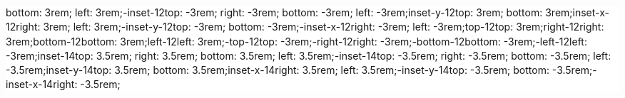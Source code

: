 bottom: 3rem;
left: 3rem;</td></tr><tr><td class="py-2 pr-2 font-mono text-xs text-violet-600 whitespace-nowrap border-t border-gray-200">-inset-12</td><td class="py-2 pl-2 font-mono text-xs text-light-blue-600 whitespace-pre border-t border-gray-200">top: -3rem;
right: -3rem;
bottom: -3rem;
left: -3rem;</td></tr><tr><td class="py-2 pr-2 font-mono text-xs text-violet-600 whitespace-nowrap border-t border-gray-200">inset-y-12</td><td class="py-2 pl-2 font-mono text-xs text-light-blue-600 whitespace-pre border-t border-gray-200">top: 3rem;
bottom: 3rem;</td></tr><tr><td class="py-2 pr-2 font-mono text-xs text-violet-600 whitespace-nowrap border-t border-gray-200">inset-x-12</td><td class="py-2 pl-2 font-mono text-xs text-light-blue-600 whitespace-pre border-t border-gray-200">right: 3rem;
left: 3rem;</td></tr><tr><td class="py-2 pr-2 font-mono text-xs text-violet-600 whitespace-nowrap border-t border-gray-200">-inset-y-12</td><td class="py-2 pl-2 font-mono text-xs text-light-blue-600 whitespace-pre border-t border-gray-200">top: -3rem;
bottom: -3rem;</td></tr><tr><td class="py-2 pr-2 font-mono text-xs text-violet-600 whitespace-nowrap border-t border-gray-200">-inset-x-12</td><td class="py-2 pl-2 font-mono text-xs text-light-blue-600 whitespace-pre border-t border-gray-200">right: -3rem;
left: -3rem;</td></tr><tr><td class="py-2 pr-2 font-mono text-xs text-violet-600 whitespace-nowrap border-t border-gray-200">top-12</td><td class="py-2 pl-2 font-mono text-xs text-light-blue-600 whitespace-pre border-t border-gray-200">top: 3rem;</td></tr><tr><td class="py-2 pr-2 font-mono text-xs text-violet-600 whitespace-nowrap border-t border-gray-200">right-12</td><td class="py-2 pl-2 font-mono text-xs text-light-blue-600 whitespace-pre border-t border-gray-200">right: 3rem;</td></tr><tr><td class="py-2 pr-2 font-mono text-xs text-violet-600 whitespace-nowrap border-t border-gray-200">bottom-12</td><td class="py-2 pl-2 font-mono text-xs text-light-blue-600 whitespace-pre border-t border-gray-200">bottom: 3rem;</td></tr><tr><td class="py-2 pr-2 font-mono text-xs text-violet-600 whitespace-nowrap border-t border-gray-200">left-12</td><td class="py-2 pl-2 font-mono text-xs text-light-blue-600 whitespace-pre border-t border-gray-200">left: 3rem;</td></tr><tr><td class="py-2 pr-2 font-mono text-xs text-violet-600 whitespace-nowrap border-t border-gray-200">-top-12</td><td class="py-2 pl-2 font-mono text-xs text-light-blue-600 whitespace-pre border-t border-gray-200">top: -3rem;</td></tr><tr><td class="py-2 pr-2 font-mono text-xs text-violet-600 whitespace-nowrap border-t border-gray-200">-right-12</td><td class="py-2 pl-2 font-mono text-xs text-light-blue-600 whitespace-pre border-t border-gray-200">right: -3rem;</td></tr><tr><td class="py-2 pr-2 font-mono text-xs text-violet-600 whitespace-nowrap border-t border-gray-200">-bottom-12</td><td class="py-2 pl-2 font-mono text-xs text-light-blue-600 whitespace-pre border-t border-gray-200">bottom: -3rem;</td></tr><tr><td class="py-2 pr-2 font-mono text-xs text-violet-600 whitespace-nowrap border-t border-gray-200">-left-12</td><td class="py-2 pl-2 font-mono text-xs text-light-blue-600 whitespace-pre border-t border-gray-200">left: -3rem;</td></tr><tr><td class="py-2 pr-2 font-mono text-xs text-violet-600 whitespace-nowrap border-t border-gray-200">inset-14</td><td class="py-2 pl-2 font-mono text-xs text-light-blue-600 whitespace-pre border-t border-gray-200">top: 3.5rem;
right: 3.5rem;
bottom: 3.5rem;
left: 3.5rem;</td></tr><tr><td class="py-2 pr-2 font-mono text-xs text-violet-600 whitespace-nowrap border-t border-gray-200">-inset-14</td><td class="py-2 pl-2 font-mono text-xs text-light-blue-600 whitespace-pre border-t border-gray-200">top: -3.5rem;
right: -3.5rem;
bottom: -3.5rem;
left: -3.5rem;</td></tr><tr><td class="py-2 pr-2 font-mono text-xs text-violet-600 whitespace-nowrap border-t border-gray-200">inset-y-14</td><td class="py-2 pl-2 font-mono text-xs text-light-blue-600 whitespace-pre border-t border-gray-200">top: 3.5rem;
bottom: 3.5rem;</td></tr><tr><td class="py-2 pr-2 font-mono text-xs text-violet-600 whitespace-nowrap border-t border-gray-200">inset-x-14</td><td class="py-2 pl-2 font-mono text-xs text-light-blue-600 whitespace-pre border-t border-gray-200">right: 3.5rem;
left: 3.5rem;</td></tr><tr><td class="py-2 pr-2 font-mono text-xs text-violet-600 whitespace-nowrap border-t border-gray-200">-inset-y-14</td><td class="py-2 pl-2 font-mono text-xs text-light-blue-600 whitespace-pre border-t border-gray-200">top: -3.5rem;
bottom: -3.5rem;</td></tr><tr><td class="py-2 pr-2 font-mono text-xs text-violet-600 whitespace-nowrap border-t border-gray-200">-inset-x-14</td><td class="py-2 pl-2 font-mono text-xs text-light-blue-600 whitespace-pre border-t border-gray-200">right: -3.5rem;